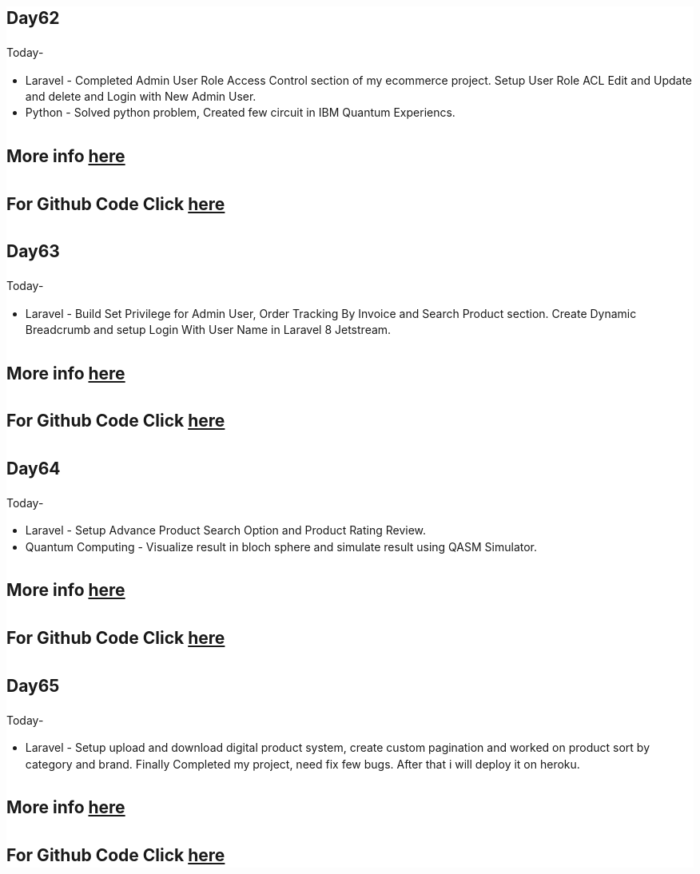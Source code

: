 
## Day62
Today-
- Laravel - Completed Admin User Role Access Control section of my ecommerce project. Setup User Role ACL Edit and Update and delete and Login with New Admin User.
- Python - Solved python problem, Created few circuit in IBM Quantum Experiencs.

## More info [here](https://github.com/Vishal-sarkar/My-100DaysOfCode/blob/main/Day62/README.md)
## For Github Code Click [here](https://github.com/Vishal-sarkar/Advanced-Ecommerce-Website/commit/de97e0f7c26e8b60aa6cab52bd005ee3de750a42)


## Day63
Today-
- Laravel - Build Set Privilege for Admin User, Order Tracking By Invoice and Search Product section. Create Dynamic Breadcrumb and setup Login With User Name in Laravel 8 Jetstream. 

## More info [here](https://github.com/Vishal-sarkar/My-100DaysOfCode/blob/main/Day63/README.md)
## For Github Code Click [here](https://github.com/Vishal-sarkar/Advanced-Ecommerce-Website/commit/313e91461460f5ab47c32137fc7f2500fd2a2cde)

## Day64
Today-
- Laravel - Setup Advance Product Search Option and Product Rating Review. 
- Quantum Computing - Visualize result in bloch sphere and simulate result using QASM Simulator.

## More info [here](https://github.com/Vishal-sarkar/My-100DaysOfCode/blob/main/Day64/README.md)
## For Github Code Click [here](https://github.com/Vishal-sarkar/Advanced-Ecommerce-Website/commit/313e91461460f5ab47c32137fc7f2500fd2a2cde)

## Day65
Today-
- Laravel - Setup upload and download digital product system, create custom pagination and worked on product sort by category and brand. Finally Completed my project, need fix few bugs. After that i will deploy it on heroku.

## More info [here](https://github.com/Vishal-sarkar/My-100DaysOfCode/blob/main/Day65/README.md)
## For Github Code Click [here](https://github.com/Vishal-sarkar/Advanced-Ecommerce-Website/commit/da198a98e9c781b7a3d29c7570c65858935b7749)
